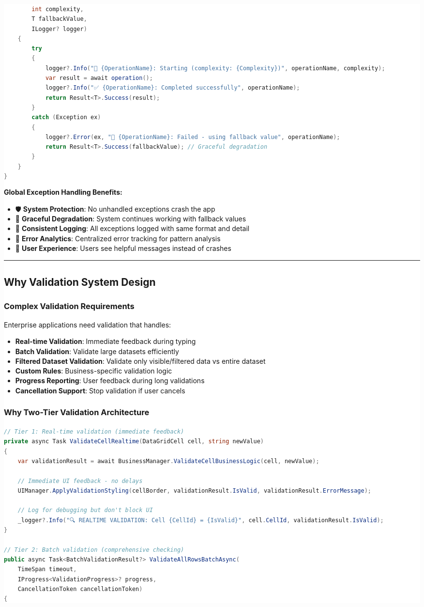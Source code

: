 ```csharp
        int complexity, 
        T fallbackValue, 
        ILogger? logger)
    {
        try
        {
            logger?.Info("🚀 {OperationName}: Starting (complexity: {Complexity})", operationName, complexity);
            var result = await operation();
            logger?.Info("✅ {OperationName}: Completed successfully", operationName);
            return Result<T>.Success(result);
        }
        catch (Exception ex)
        {
            logger?.Error(ex, "🚨 {OperationName}: Failed - using fallback value", operationName);
            return Result<T>.Success(fallbackValue); // Graceful degradation
        }
    }
}
```

**Global Exception Handling Benefits:**
- 🛡️ **System Protection**: No unhandled exceptions crash the app
- 🔄 **Graceful Degradation**: System continues working with fallback values
- 📝 **Consistent Logging**: All exceptions logged with same format and detail
- 🎯 **Error Analytics**: Centralized error tracking for pattern analysis
- 👤 **User Experience**: Users see helpful messages instead of crashes

---

## Why Validation System Design

### **Complex Validation Requirements**
Enterprise applications need validation that handles:
- **Real-time Validation**: Immediate feedback during typing
- **Batch Validation**: Validate large datasets efficiently  
- **Filtered Dataset Validation**: Validate only visible/filtered data vs entire dataset
- **Custom Rules**: Business-specific validation logic
- **Progress Reporting**: User feedback during long validations
- **Cancellation Support**: Stop validation if user cancels

### **Why Two-Tier Validation Architecture**
```csharp
// Tier 1: Real-time validation (immediate feedback)
private async Task ValidateCellRealtime(DataGridCell cell, string newValue)
{
    var validationResult = await BusinessManager.ValidateCellBusinessLogic(cell, newValue);
    
    // Immediate UI feedback - no delays
    UIManager.ApplyValidationStyling(cellBorder, validationResult.IsValid, validationResult.ErrorMessage);
    
    // Log for debugging but don't block UI
    _logger?.Info("🔍 REALTIME VALIDATION: Cell {CellId} = {IsValid}", cell.CellId, validationResult.IsValid);
}

// Tier 2: Batch validation (comprehensive checking)
public async Task<BatchValidationResult?> ValidateAllRowsBatchAsync(
    TimeSpan timeout, 
    IProgress<ValidationProgress>? progress, 
    CancellationToken cancellationToken)
{
```